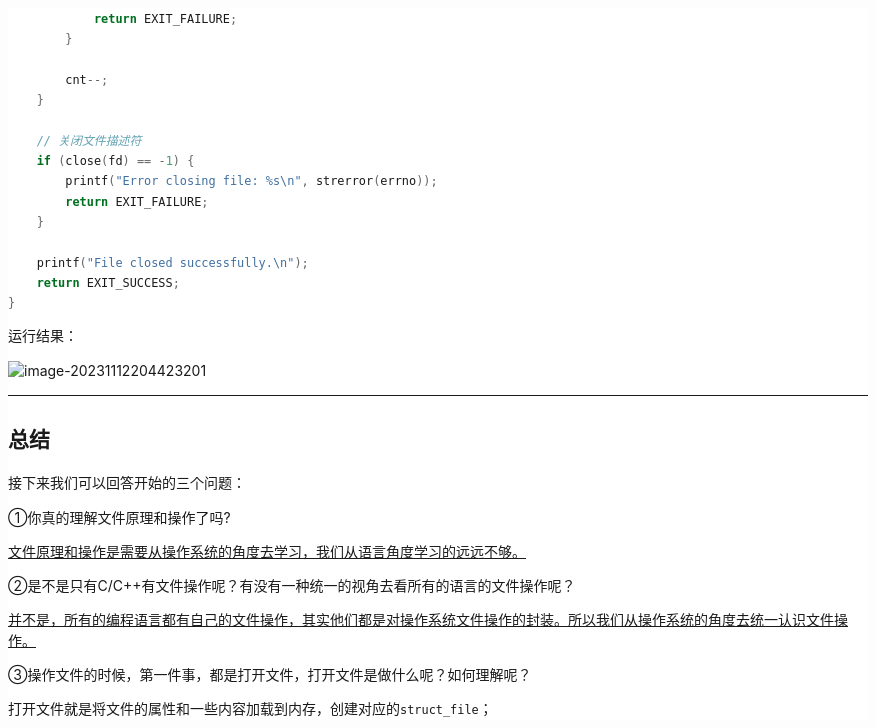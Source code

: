 ```c
            return EXIT_FAILURE;
        }

        cnt--;
    }

    // 关闭文件描述符
    if (close(fd) == -1) {
        printf("Error closing file: %s\n", strerror(errno));
        return EXIT_FAILURE;
    }

    printf("File closed successfully.\n");
    return EXIT_SUCCESS;
}
```

运行结果：

![image-20231112204423201](https://gitee.com/slow-heating-shaanxi-people/pictrue/raw/master/pmm/image-20231112204423201.png)

----

## 总结

接下来我们可以回答开始的三个问题：

①你真的理解文件原理和操作了吗?

<u>文件原理和操作是需要从操作系统的角度去学习，我们从语言角度学习的远远不够。</u>

②是不是只有C/C++有文件操作呢？有没有一种统一的视角去看所有的语言的文件操作呢？

<u>并不是，所有的编程语言都有自己的文件操作，其实他们都是对操作系统文件操作的封装。所以我们从操作系统的角度去统一认识文件操作。</u>

③操作文件的时候，第一件事，都是打开文件，打开文件是做什么呢？如何理解呢？

打开文件就是将文件的属性和一些内容加载到内存，创建对应的`struct_file`；

